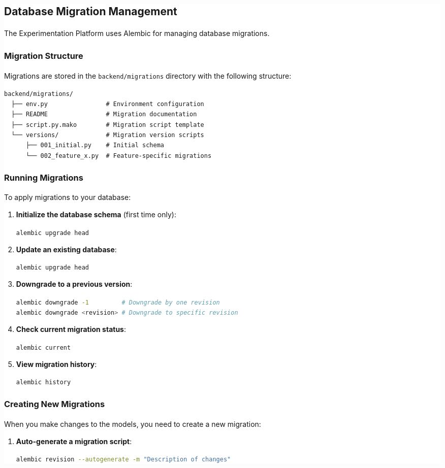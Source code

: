 ## Database Migration Management

The Experimentation Platform uses Alembic for managing database migrations.

### Migration Structure

Migrations are stored in the `backend/migrations` directory with the following structure:

```
backend/migrations/
  ├── env.py                # Environment configuration
  ├── README                # Migration documentation
  ├── script.py.mako        # Migration script template
  └── versions/             # Migration version scripts
      ├── 001_initial.py    # Initial schema
      └── 002_feature_x.py  # Feature-specific migrations
```

### Running Migrations

To apply migrations to your database:

1. **Initialize the database schema** (first time only):
   ```bash
   alembic upgrade head
   ```

2. **Update an existing database**:
   ```bash
   alembic upgrade head
   ```

3. **Downgrade to a previous version**:
   ```bash
   alembic downgrade -1         # Downgrade by one revision
   alembic downgrade <revision> # Downgrade to specific revision
   ```

4. **Check current migration status**:
   ```bash
   alembic current
   ```

5. **View migration history**:
   ```bash
   alembic history
   ```

### Creating New Migrations

When you make changes to the models, you need to create a new migration:

1. **Auto-generate a migration script**:
   ```bash
   alembic revision --autogenerate -m "Description of changes"
   ```
